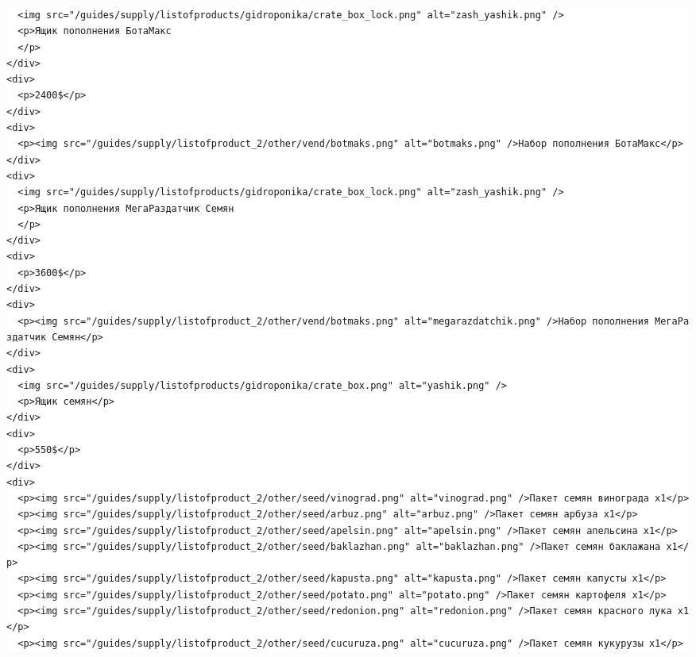       <img src="/guides/supply/listofproducts/gidroponika/crate_box_lock.png" alt="zash_yashik.png" />
      <p>Ящик пополнения БотаМакс
      </p>
    </div>
    <div>
      <p>2400$</p>
    </div>
    <div>
      <p><img src="/guides/supply/listofproduct_2/other/vend/botmaks.png" alt="botmaks.png" />Набор пополнения БотаМакс</p>
    </div>
    <div>
      <img src="/guides/supply/listofproducts/gidroponika/crate_box_lock.png" alt="zash_yashik.png" />
      <p>Ящик пополнения МегаРаздатчик Семян
      </p>
    </div>
    <div>
      <p>3600$</p>
    </div>
    <div>
      <p><img src="/guides/supply/listofproduct_2/other/vend/botmaks.png" alt="megarazdatchik.png" />Набор пополнения МегаРаздатчик Семян</p>
    </div>
    <div>
      <img src="/guides/supply/listofproducts/gidroponika/crate_box.png" alt="yashik.png" />
      <p>Ящик семян</p>
    </div>
    <div>
      <p>550$</p>
    </div>
    <div>
      <p><img src="/guides/supply/listofproduct_2/other/seed/vinograd.png" alt="vinograd.png" />Пакет семян винограда x1</p>
      <p><img src="/guides/supply/listofproduct_2/other/seed/arbuz.png" alt="arbuz.png" />Пакет семян арбуза x1</p>
      <p><img src="/guides/supply/listofproduct_2/other/seed/apelsin.png" alt="apelsin.png" />Пакет семян апельсина x1</p>
      <p><img src="/guides/supply/listofproduct_2/other/seed/baklazhan.png" alt="baklazhan.png" />Пакет семян баклажана x1</p>
      <p><img src="/guides/supply/listofproduct_2/other/seed/kapusta.png" alt="kapusta.png" />Пакет семян капусты x1</p>
      <p><img src="/guides/supply/listofproduct_2/other/seed/potato.png" alt="potato.png" />Пакет семян картофеля x1</p>
      <p><img src="/guides/supply/listofproduct_2/other/seed/redonion.png" alt="redonion.png" />Пакет семян красного лука x1</p>
      <p><img src="/guides/supply/listofproduct_2/other/seed/cucuruza.png" alt="cucuruza.png" />Пакет семян кукурузы x1</p>